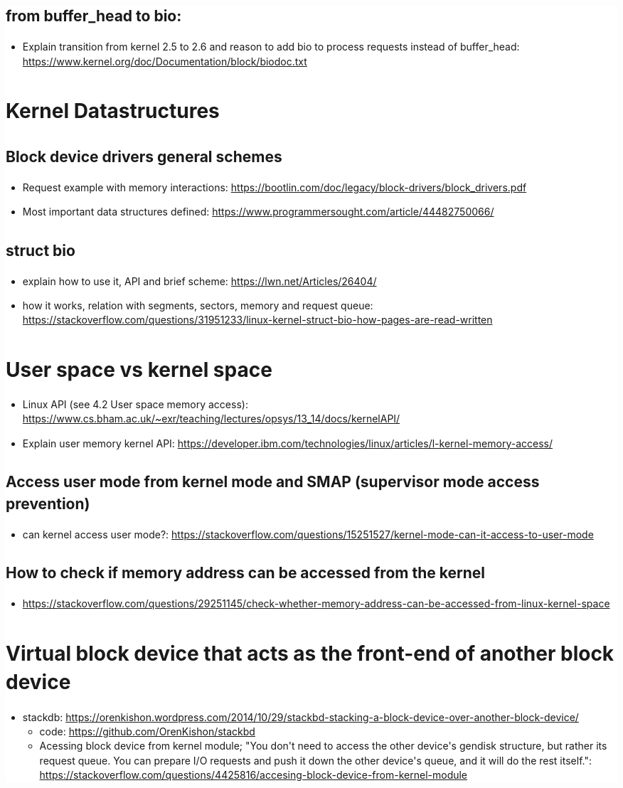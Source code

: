 
## from buffer_head to bio:
* Explain transition from kernel 2.5 to 2.6 and reason to add bio to process requests instead of buffer_head: https://www.kernel.org/doc/Documentation/block/biodoc.txt



# Kernel Datastructures
## Block device drivers general schemes
* Request example with memory interactions: https://bootlin.com/doc/legacy/block-drivers/block_drivers.pdf

* Most important data structures defined: https://www.programmersought.com/article/44482750066/




## struct bio
* explain how to use it, API and brief scheme: https://lwn.net/Articles/26404/

* how it works, relation with segments, sectors, memory and request queue: https://stackoverflow.com/questions/31951233/linux-kernel-struct-bio-how-pages-are-read-written



# User space vs kernel space
* Linux API (see 4.2 User space memory access): https://www.cs.bham.ac.uk/~exr/teaching/lectures/opsys/13_14/docs/kernelAPI/

* Explain user memory kernel API: https://developer.ibm.com/technologies/linux/articles/l-kernel-memory-access/

## Access user mode from kernel mode and SMAP (supervisor mode access prevention)
* can kernel access user mode?: https://stackoverflow.com/questions/15251527/kernel-mode-can-it-access-to-user-mode

## How to check if memory address can be accessed from the kernel
* https://stackoverflow.com/questions/29251145/check-whether-memory-address-can-be-accessed-from-linux-kernel-space


# Virtual block device that acts as the front-end of another block device
* stackdb: https://orenkishon.wordpress.com/2014/10/29/stackbd-stacking-a-block-device-over-another-block-device/
    * code: https://github.com/OrenKishon/stackbd
    * Acessing block device from kernel module; "You don't need to access the other device's gendisk structure, but rather its request queue. You can prepare I/O requests and push it down the other device's queue, and it will do the rest itself.": https://stackoverflow.com/questions/4425816/accesing-block-device-from-kernel-module
